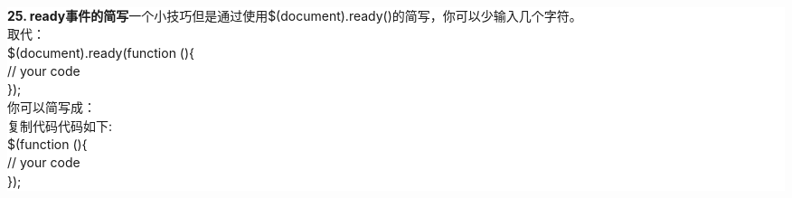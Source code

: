 **25. ready事件的简写**一个小技巧但是通过使用$(document).ready()的简写，你可以少输入几个字符。  
取代：  
$(document).ready(function (){   
// your code   
});  
你可以简写成：   
<a>复制代码</a>代码如下:  
$(function (){   
// your code   
});